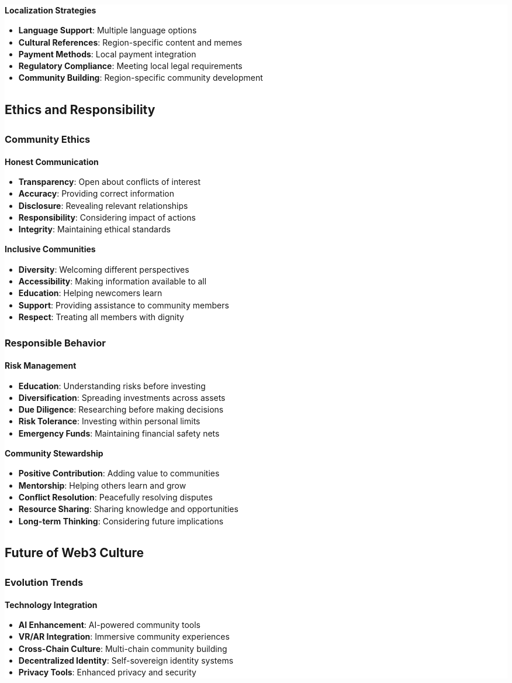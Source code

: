 **Localization Strategies**

- **Language Support**: Multiple language options
- **Cultural References**: Region-specific content and memes
- **Payment Methods**: Local payment integration
- **Regulatory Compliance**: Meeting local legal requirements
- **Community Building**: Region-specific community development

## Ethics and Responsibility

### Community Ethics

**Honest Communication**

- **Transparency**: Open about conflicts of interest
- **Accuracy**: Providing correct information
- **Disclosure**: Revealing relevant relationships
- **Responsibility**: Considering impact of actions
- **Integrity**: Maintaining ethical standards

**Inclusive Communities**

- **Diversity**: Welcoming different perspectives
- **Accessibility**: Making information available to all
- **Education**: Helping newcomers learn
- **Support**: Providing assistance to community members
- **Respect**: Treating all members with dignity

### Responsible Behavior

**Risk Management**

- **Education**: Understanding risks before investing
- **Diversification**: Spreading investments across assets
- **Due Diligence**: Researching before making decisions
- **Risk Tolerance**: Investing within personal limits
- **Emergency Funds**: Maintaining financial safety nets

**Community Stewardship**

- **Positive Contribution**: Adding value to communities
- **Mentorship**: Helping others learn and grow
- **Conflict Resolution**: Peacefully resolving disputes
- **Resource Sharing**: Sharing knowledge and opportunities
- **Long-term Thinking**: Considering future implications

## Future of Web3 Culture

### Evolution Trends

**Technology Integration**

- **AI Enhancement**: AI-powered community tools
- **VR/AR Integration**: Immersive community experiences
- **Cross-Chain Culture**: Multi-chain community building
- **Decentralized Identity**: Self-sovereign identity systems
- **Privacy Tools**: Enhanced privacy and security
